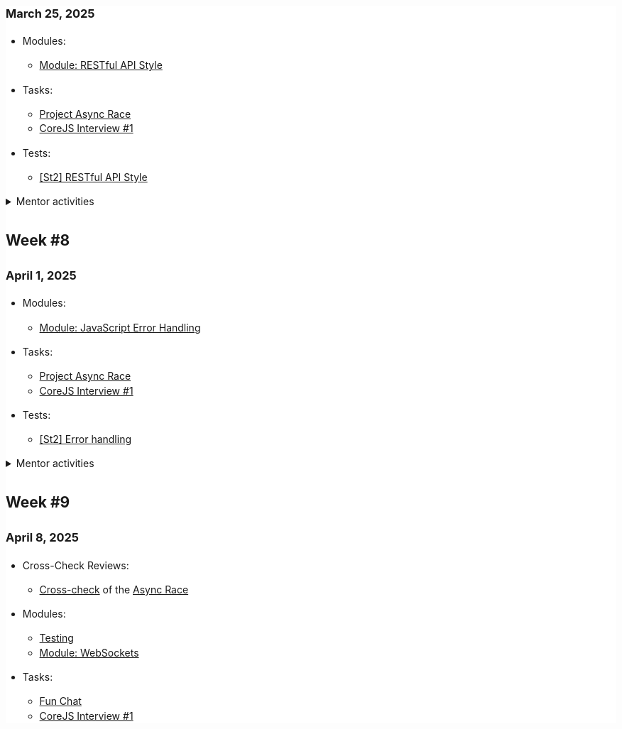 ### March 25, 2025

- Modules:

  - [Module: RESTful API Style](modules/restful-api/)

- Tasks:

  - [Project Async Race](./tasks/async-race/)
  - [CoreJS Interview #1](https://github.com/rolling-scopes-school/tasks/blob/master/tasks/interview-basic-coreJS.md)

- Tests:

  - [[St2] RESTful API Style](modules/restful-api/)

<details><summary markdown="span">Mentor activities</summary></details>

## Week #8

### April 1, 2025

- Modules:

  - [Module: JavaScript Error Handling](modules/error-handling/)

- Tasks:

  - [Project Async Race](./tasks/async-race/)
  - [CoreJS Interview #1](https://github.com/rolling-scopes-school/tasks/blob/master/tasks/interview-basic-coreJS.md)

- Tests:

  - [[St2] Error handling](./modules/error-handling/)

<details><summary markdown="span">Mentor activities</summary></details>

## Week #9

### April 8, 2025

- Cross-Check Reviews:

  - [Cross-check](https://docs.app.rs.school/#/platform/cross-check-flow) of the [Async Race](./tasks/async-race/)

- Modules:

  - [Testing](modules/testing/)
  - [Module: WebSockets](modules/web-sockets/)

- Tasks:

  - [Fun Сhat](tasks/fun-chat/README.md)
  - [CoreJS Interview #1](https://github.com/rolling-scopes-school/tasks/blob/master/tasks/interview-basic-coreJS.md)
